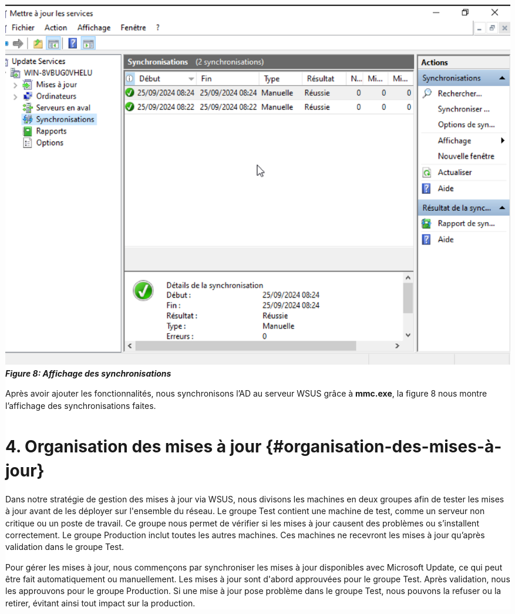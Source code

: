 ![](ressources/TP2/image5.png) 
***Figure 8: Affichage des synchronisations***

Après avoir ajouter les fonctionnalités, nous synchronisons l’AD au serveur WSUS grâce à **mmc.exe**, la figure 8 nous montre l’affichage des synchronisations faites.

 # 4. Organisation des mises à jour  {#organisation-des-mises-à-jour}

Dans notre stratégie de gestion des mises à jour via WSUS, nous divisons les machines en deux groupes afin de tester les mises à jour avant de les déployer sur l'ensemble du réseau. Le groupe Test contient une machine de test, comme un serveur non critique ou un poste de travail. Ce groupe nous permet de vérifier si les mises à jour causent des problèmes ou s’installent correctement. Le groupe Production inclut toutes les autres machines. Ces machines ne recevront les mises à jour qu’après validation dans le groupe Test.

Pour gérer les mises à jour, nous commençons par synchroniser les mises à jour disponibles avec Microsoft Update, ce qui peut être fait automatiquement ou manuellement. Les mises à jour sont d'abord approuvées pour le groupe Test. Après validation, nous les approuvons pour le groupe Production. Si une mise à jour pose problème dans le groupe Test, nous pouvons la refuser ou la retirer, évitant ainsi tout impact sur la production.
